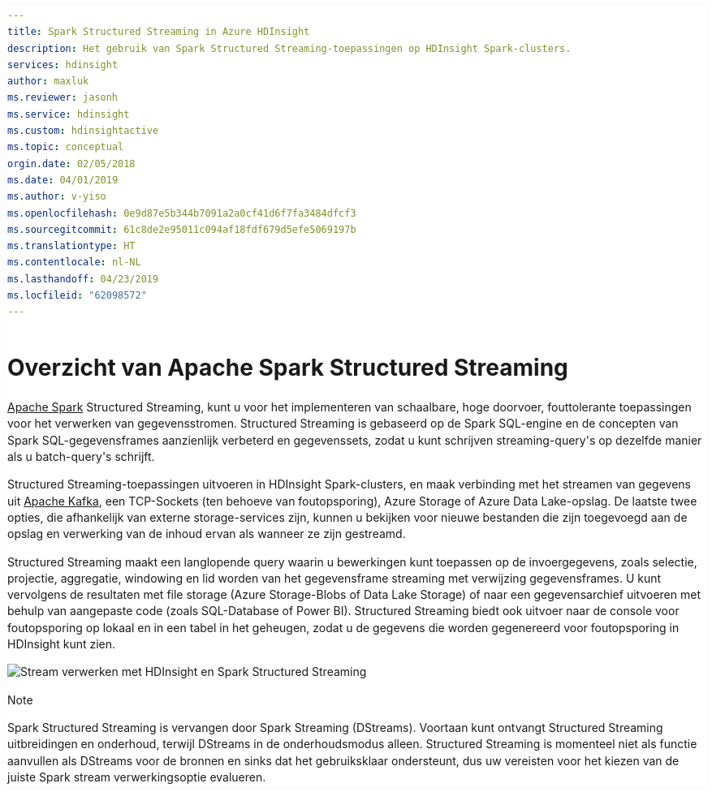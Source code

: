 ```yaml
---
title: Spark Structured Streaming in Azure HDInsight
description: Het gebruik van Spark Structured Streaming-toepassingen op HDInsight Spark-clusters.
services: hdinsight
author: maxluk
ms.reviewer: jasonh
ms.service: hdinsight
ms.custom: hdinsightactive
ms.topic: conceptual
orgin.date: 02/05/2018
ms.date: 04/01/2019
ms.author: v-yiso
ms.openlocfilehash: 0e9d87e5b344b7091a2a0cf41d6f7fa3484dfcf3
ms.sourcegitcommit: 61c8de2e95011c094af18fdf679d5efe5069197b
ms.translationtype: HT
ms.contentlocale: nl-NL
ms.lasthandoff: 04/23/2019
ms.locfileid: "62098572"
---
```

# <a name="overview-of-apache-spark-structured-streaming"></a>Overzicht van Apache Spark Structured Streaming

[Apache Spark](https://spark.apache.org/) Structured Streaming, kunt u voor het implementeren van schaalbare, hoge doorvoer, fouttolerante toepassingen voor het verwerken van gegevensstromen. Structured Streaming is gebaseerd op de Spark SQL-engine en de concepten van Spark SQL-gegevensframes aanzienlijk verbeterd en gegevenssets, zodat u kunt schrijven streaming-query's op dezelfde manier als u batch-query's schrijft.  

Structured Streaming-toepassingen uitvoeren in HDInsight Spark-clusters, en maak verbinding met het streamen van gegevens uit [Apache Kafka](https://kafka.apache.org/), een TCP-Sockets (ten behoeve van foutopsporing), Azure Storage of Azure Data Lake-opslag. De laatste twee opties, die afhankelijk van externe storage-services zijn, kunnen u bekijken voor nieuwe bestanden die zijn toegevoegd aan de opslag en verwerking van de inhoud ervan als wanneer ze zijn gestreamd. 

Structured Streaming maakt een langlopende query waarin u bewerkingen kunt toepassen op de invoergegevens, zoals selectie, projectie, aggregatie, windowing en lid worden van het gegevensframe streaming met verwijzing gegevensframes. U kunt vervolgens de resultaten met file storage (Azure Storage-Blobs of Data Lake Storage) of naar een gegevensarchief uitvoeren met behulp van aangepaste code (zoals SQL-Database of Power BI). Structured Streaming biedt ook uitvoer naar de console voor foutopsporing op lokaal en in een tabel in het geheugen, zodat u de gegevens die worden gegenereerd voor foutopsporing in HDInsight kunt zien. 

![Stream verwerken met HDInsight en Spark Structured Streaming ](./media/apache-spark-structured-streaming-overview/hdinsight-spark-structured-streaming.png)

> [!NOTE]
> Spark Structured Streaming is vervangen door Spark Streaming (DStreams). Voortaan kunt ontvangt Structured Streaming uitbreidingen en onderhoud, terwijl DStreams in de onderhoudsmodus alleen. Structured Streaming is momenteel niet als functie aanvullen als DStreams voor de bronnen en sinks dat het gebruiksklaar ondersteunt, dus uw vereisten voor het kiezen van de juiste Spark stream verwerkingsoptie evalueren. 
